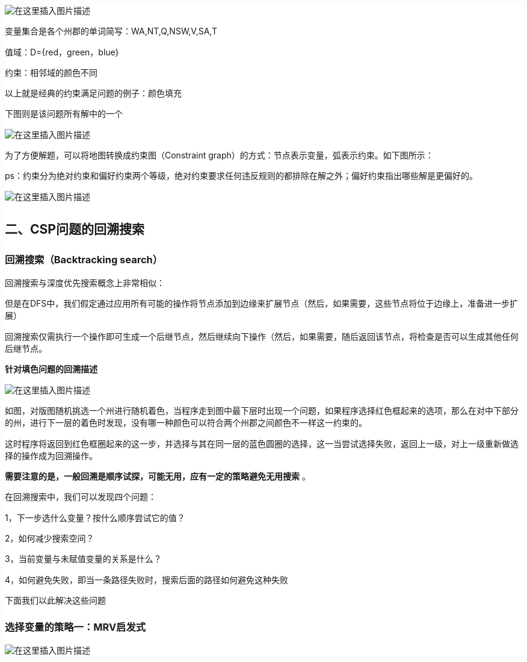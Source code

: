 ![在这里插入图片描述](https://i-blog.csdnimg.cn/blog_migrate/c3a503cdb14fdbaac10fc4f2f165add8.png)
  
变量集合是各个州郡的单词简写：WA,NT,Q,NSW,V,SA,T
  
值域：D={red，green，blue}
  
约束：相邻域的颜色不同

以上就是经典的约束满足问题的例子：颜色填充
  
下图则是该问题所有解中的一个
  
![在这里插入图片描述](https://i-blog.csdnimg.cn/blog_migrate/372ad0f7d0b8200b8dcb10320876d35f.png)
  
为了方便解题，可以将地图转换成约束图（Constraint graph）的方式：节点表示变量，弧表示约束。如下图所示：
  
ps：约束分为绝对约束和偏好约束两个等级，绝对约束要求任何违反规则的都排除在解之外；偏好约束指出哪些解是更偏好的。
  
![在这里插入图片描述](https://i-blog.csdnimg.cn/blog_migrate/bca8e5b4e86a72b08233afdf330cc381.png)

## 二、CSP问题的回溯搜索

### 回溯搜索（Backtracking search）

回溯搜索与深度优先搜索概念上非常相似：
  
但是在DFS中，我们假定通过应用所有可能的操作将节点添加到边缘来扩展节点（然后，如果需要，这些节点将位于边缘上，准备进一步扩展）
  
回溯搜索仅需执行一个操作即可生成一个后继节点，然后继续向下操作（然后，如果需要，随后返回该节点，将检查是否可以生成其他任何后继节点。

**针对填色问题的回溯描述**
  
![在这里插入图片描述](https://i-blog.csdnimg.cn/blog_migrate/f65316deb315dfe80ee4906816ecf05a.png)
  
如图，对版图随机挑选一个州进行随机着色，当程序走到图中最下层时出现一个问题，如果程序选择红色框起来的选项，那么在对中下部分的州，进行下一层的着色时发现，没有哪一种颜色可以符合两个州郡之间颜色不一样这一约束的。

这时程序将返回到红色框圈起来的这一步，并选择与其在同一层的蓝色圆圈的选择，这一当尝试选择失败，返回上一级，对上一级重新做选择的操作成为回溯操作。

**需要注意的是，一般回溯是顺序试探，可能无用，应有一定的策略避免无用搜索**
。

在回溯搜索中，我们可以发现四个问题：
  
1，下一步选什么变量？按什么顺序尝试它的值？
  
2，如何减少搜索空间？
  
3，当前变量与未赋值变量的关系是什么？
  
4，如何避免失败，即当一条路径失败时，搜索后面的路径如何避免这种失败

下面我们以此解决这些问题

### 选择变量的策略一：MRV启发式

![在这里插入图片描述](https://i-blog.csdnimg.cn/blog_migrate/422d67435a1ffdcf959446110879a09f.png)
  